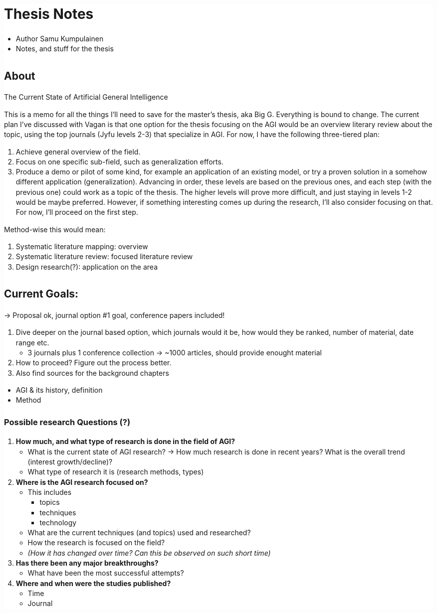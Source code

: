# Thesis Notes
- Author Samu Kumpulainen
- Notes, and stuff for the thesis

## About

The Current State of Artificial General Intelligence

This is a memo for all the things I’ll need to save for the master’s thesis, aka
Big G. Everything is bound to change. The current plan I’ve discussed with Vagan
is that one option for the thesis focusing on the AGI would be an overview
literary review about the topic, using the top journals (Jyfu levels 2-3) that
specialize in AGI. For now, I have the following three-tiered plan:
1. Achieve general overview of the field.
2. Focus on one specific sub-field, such as generalization efforts.
3. Produce a demo or pilot of some kind, for example an application of an
   existing model, or try a proven solution in a somehow different application
   (generalization). Advancing in order, these levels are based on the previous
   ones, and each step (with the previous one) could work as a topic of the
   thesis. The higher levels will prove more difficult, and just staying in
   levels 1-2 would be maybe preferred. However, if something interesting comes
   up during the research, I’ll also consider focusing on that. For now, I’ll
   proceed on the first step.

Method-wise this would mean:
1. Systematic literature mapping: overview
2. Systematic literature review: focused literature review
3. Design research(?): application on the area

## Current Goals:
-> Proposal ok, journal option #1 goal, conference papers included!

1.  Dive deeper on the journal based option, which journals would it be, how
    would they be ranked, number of material, date range etc.
    - 3 journals plus 1 conference collection -> ~1000 articles, should provide
      enought material
2. How to proceed? Figure out the process better.  
3.  Also find sources for the background chapters
   - AGI & its history, definition
   - Method


### Possible research Questions (?)
1. **How much, and what type of research is done in the field of AGI?**
      - What is the current state of AGI research? -> How much research is done
        in recent years? What is the overall trend (interest growth/decline)? 
      - What type of research it is (research methods, types)
2.  **Where is the AGI research focused on?**
    - This includes
       - topics
       - techniques
       - technology
    - What are the current techniques (and topics) used and researched?
    - How the research is focused on the field? 
    - *(How it has changed over time? Can this be observed on such short time)*
3. **Has there been any major breakthroughs?**
    - What have been the most successful attempts?
4. **Where and when were the studies published?**
    - Time
    - Journal
